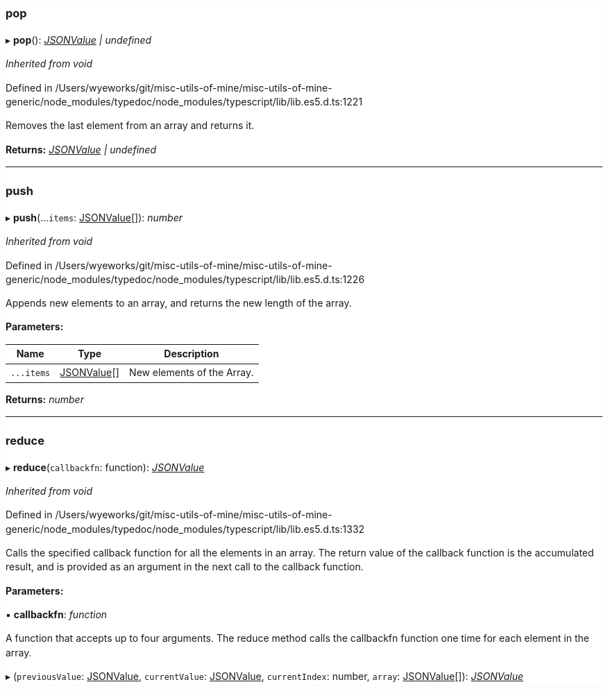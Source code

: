 ###  pop

▸ **pop**(): *[JSONValue](../modules/_json_.md#jsonvalue) | undefined*

*Inherited from void*

Defined in /Users/wyeworks/git/misc-utils-of-mine/misc-utils-of-mine-generic/node_modules/typedoc/node_modules/typescript/lib/lib.es5.d.ts:1221

Removes the last element from an array and returns it.

**Returns:** *[JSONValue](../modules/_json_.md#jsonvalue) | undefined*

___

###  push

▸ **push**(...`items`: [JSONValue](../modules/_json_.md#jsonvalue)[]): *number*

*Inherited from void*

Defined in /Users/wyeworks/git/misc-utils-of-mine/misc-utils-of-mine-generic/node_modules/typedoc/node_modules/typescript/lib/lib.es5.d.ts:1226

Appends new elements to an array, and returns the new length of the array.

**Parameters:**

Name | Type | Description |
------ | ------ | ------ |
`...items` | [JSONValue](../modules/_json_.md#jsonvalue)[] | New elements of the Array.  |

**Returns:** *number*

___

###  reduce

▸ **reduce**(`callbackfn`: function): *[JSONValue](../modules/_json_.md#jsonvalue)*

*Inherited from void*

Defined in /Users/wyeworks/git/misc-utils-of-mine/misc-utils-of-mine-generic/node_modules/typedoc/node_modules/typescript/lib/lib.es5.d.ts:1332

Calls the specified callback function for all the elements in an array. The return value of the callback function is the accumulated result, and is provided as an argument in the next call to the callback function.

**Parameters:**

▪ **callbackfn**: *function*

A function that accepts up to four arguments. The reduce method calls the callbackfn function one time for each element in the array.

▸ (`previousValue`: [JSONValue](../modules/_json_.md#jsonvalue), `currentValue`: [JSONValue](../modules/_json_.md#jsonvalue), `currentIndex`: number, `array`: [JSONValue](../modules/_json_.md#jsonvalue)[]): *[JSONValue](../modules/_json_.md#jsonvalue)*
